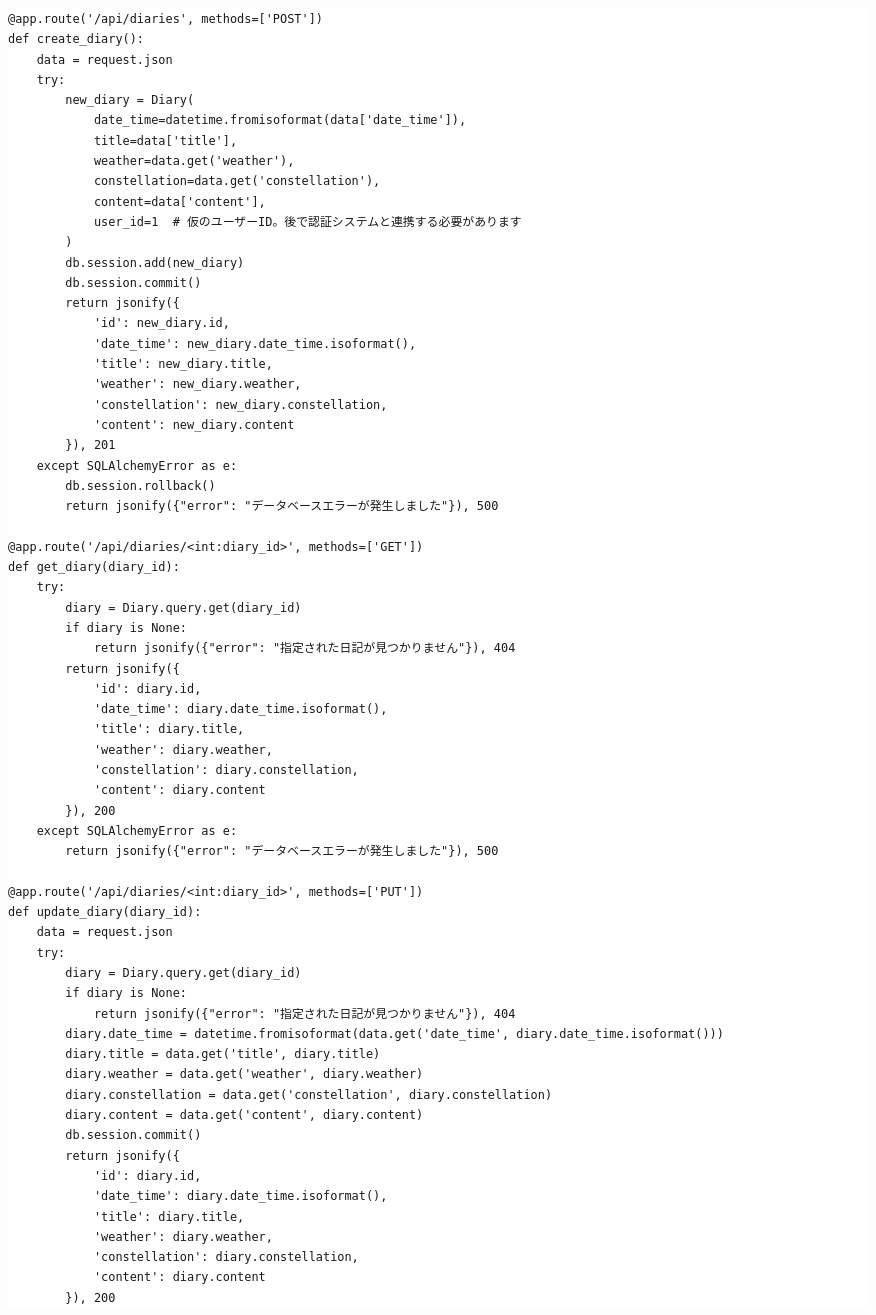     @app.route('/api/diaries', methods=['POST'])
    def create_diary():
        data = request.json
        try:
            new_diary = Diary(
                date_time=datetime.fromisoformat(data['date_time']),
                title=data['title'],
                weather=data.get('weather'),
                constellation=data.get('constellation'),
                content=data['content'],
                user_id=1  # 仮のユーザーID。後で認証システムと連携する必要があります
            )
            db.session.add(new_diary)
            db.session.commit()
            return jsonify({
                'id': new_diary.id,
                'date_time': new_diary.date_time.isoformat(),
                'title': new_diary.title,
                'weather': new_diary.weather,
                'constellation': new_diary.constellation,
                'content': new_diary.content
            }), 201
        except SQLAlchemyError as e:
            db.session.rollback()
            return jsonify({"error": "データベースエラーが発生しました"}), 500

    @app.route('/api/diaries/<int:diary_id>', methods=['GET'])
    def get_diary(diary_id):
        try:
            diary = Diary.query.get(diary_id)
            if diary is None:
                return jsonify({"error": "指定された日記が見つかりません"}), 404
            return jsonify({
                'id': diary.id,
                'date_time': diary.date_time.isoformat(),
                'title': diary.title,
                'weather': diary.weather,
                'constellation': diary.constellation,
                'content': diary.content
            }), 200
        except SQLAlchemyError as e:
            return jsonify({"error": "データベースエラーが発生しました"}), 500

    @app.route('/api/diaries/<int:diary_id>', methods=['PUT'])
    def update_diary(diary_id):
        data = request.json
        try:
            diary = Diary.query.get(diary_id)
            if diary is None:
                return jsonify({"error": "指定された日記が見つかりません"}), 404
            diary.date_time = datetime.fromisoformat(data.get('date_time', diary.date_time.isoformat()))
            diary.title = data.get('title', diary.title)
            diary.weather = data.get('weather', diary.weather)
            diary.constellation = data.get('constellation', diary.constellation)
            diary.content = data.get('content', diary.content)
            db.session.commit()
            return jsonify({
                'id': diary.id,
                'date_time': diary.date_time.isoformat(),
                'title': diary.title,
                'weather': diary.weather,
                'constellation': diary.constellation,
                'content': diary.content
            }), 200